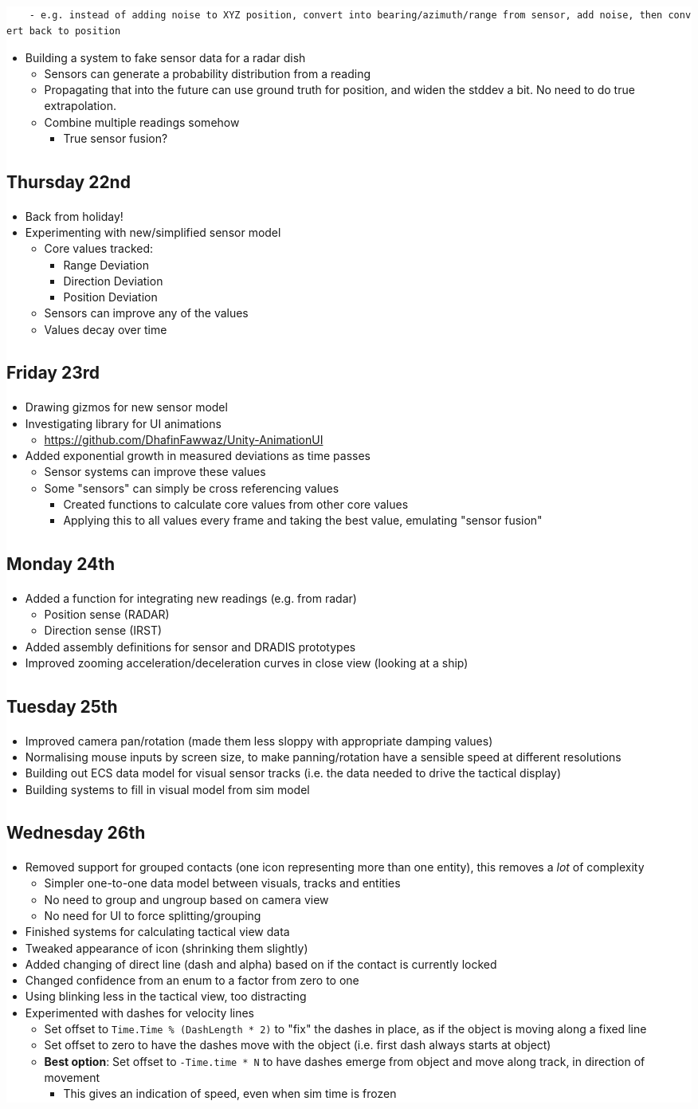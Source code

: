 		- e.g. instead of adding noise to XYZ position, convert into bearing/azimuth/range from sensor, add noise, then convert back to position
- Building a system to fake sensor data for a radar dish
	- Sensors can generate a probability distribution from a reading
	- Propagating that into the future can use ground truth for position, and widen the stddev a bit. No need to do true extrapolation.
	- Combine multiple readings somehow
		- True sensor fusion?
## Thursday 22nd
- Back from holiday!
- Experimenting with new/simplified sensor model
	- Core values tracked:
		- Range Deviation
		- Direction Deviation
		- Position Deviation
	- Sensors can improve any of the values
	- Values decay over time
## Friday 23rd
- Drawing gizmos for new sensor model
- Investigating library for UI animations
	- https://github.com/DhafinFawwaz/Unity-AnimationUI
- Added exponential growth in measured deviations as time passes
	- Sensor systems can improve these values
	- Some "sensors" can simply be cross referencing values
		- Created functions to calculate core values from other core values
		- Applying this to all values every frame and taking the best value, emulating "sensor fusion"
## Monday 24th
- Added a function for integrating new readings (e.g. from radar)
	- Position sense (RADAR)
	- Direction sense (IRST)
- Added assembly definitions for sensor and DRADIS prototypes
- Improved zooming acceleration/deceleration curves in close view (looking at a ship)
## Tuesday 25th
- Improved camera pan/rotation (made them less sloppy with appropriate damping values)
- Normalising mouse inputs by screen size, to make panning/rotation have a sensible speed at different resolutions
- Building out ECS data model for visual sensor tracks (i.e. the data needed to drive the tactical display)
- Building systems to fill in visual model from sim model
## Wednesday 26th
- Removed support for grouped contacts (one icon representing more than one entity), this removes a _lot_ of complexity
	- Simpler one-to-one data model between visuals, tracks and entities
	- No need to group and ungroup based on camera view
	- No need for UI to force splitting/grouping
- Finished systems for calculating tactical view data
- Tweaked appearance of icon (shrinking them slightly)
- Added changing of direct line (dash and alpha) based on if the contact is currently locked
- Changed confidence from an enum to a factor from zero to one
- Using blinking less in the tactical view, too distracting
- Experimented with dashes for velocity lines
	- Set offset to `Time.Time % (DashLength * 2)` to "fix" the dashes in place, as if the object is moving along a fixed line
	- Set offset to zero to have the dashes move with the object (i.e. first dash always starts at object)
	- **Best option**: Set offset to `-Time.time * N` to have dashes emerge from object and move along track, in direction of movement
		- This gives an indication of speed, even when sim time is frozen